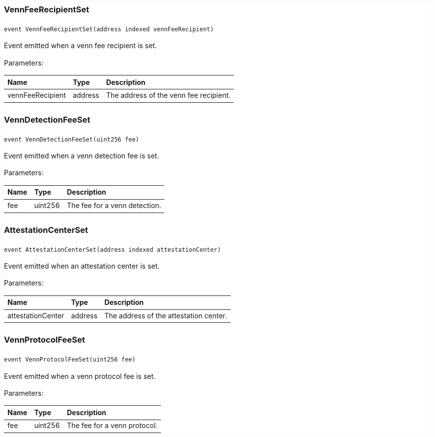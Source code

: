 ### VennFeeRecipientSet

```solidity
event VennFeeRecipientSet(address indexed vennFeeRecipient)
```

Event emitted when a venn fee recipient is set.


Parameters:

| Name             | Type    | Description                            |
| :--------------- | :------ | :------------------------------------- |
| vennFeeRecipient | address | The address of the venn fee recipient. |

### VennDetectionFeeSet

```solidity
event VennDetectionFeeSet(uint256 fee)
```

Event emitted when a venn detection fee is set.


Parameters:

| Name | Type    | Description                   |
| :--- | :------ | :---------------------------- |
| fee  | uint256 | The fee for a venn detection. |

### AttestationCenterSet

```solidity
event AttestationCenterSet(address indexed attestationCenter)
```

Event emitted when an attestation center is set.


Parameters:

| Name              | Type    | Description                            |
| :---------------- | :------ | :------------------------------------- |
| attestationCenter | address | The address of the attestation center. |

### VennProtocolFeeSet

```solidity
event VennProtocolFeeSet(uint256 fee)
```

Event emitted when a venn protocol fee is set.


Parameters:

| Name | Type    | Description                  |
| :--- | :------ | :--------------------------- |
| fee  | uint256 | The fee for a venn protocol. |
